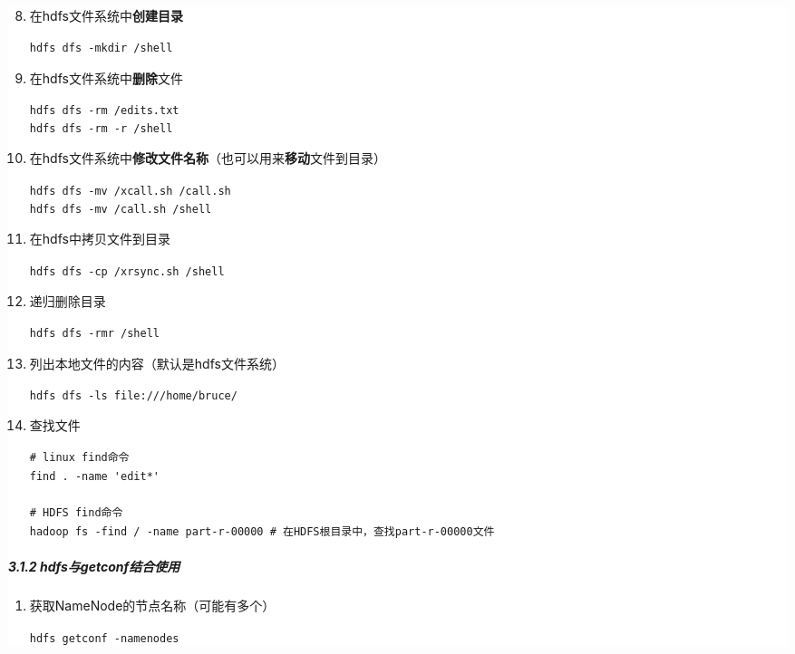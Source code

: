 8. 在hdfs文件系统中**创建目录**

   ```shell
   hdfs dfs -mkdir /shell
   ```

9. 在hdfs文件系统中**删除**文件

   ```shell
   hdfs dfs -rm /edits.txt
   hdfs dfs -rm -r /shell
   ```

10. 在hdfs文件系统中**修改文件名称**（也可以用来**移动**文件到目录）

     ```shell
     hdfs dfs -mv /xcall.sh /call.sh
     hdfs dfs -mv /call.sh /shell
     ```

11. 在hdfs中拷贝文件到目录

      ```shell
      hdfs dfs -cp /xrsync.sh /shell
      ```

12. 递归删除目录

      ```shell
      hdfs dfs -rmr /shell
      ```

13. 列出本地文件的内容（默认是hdfs文件系统）

      ```shell
      hdfs dfs -ls file:///home/bruce/
      ```

14. 查找文件

      ```shell
      # linux find命令
      find . -name 'edit*'
      
      # HDFS find命令
      hadoop fs -find / -name part-r-00000 # 在HDFS根目录中，查找part-r-00000文件
      ```



##### 3.1.2 hdfs与getconf结合使用

1. 获取NameNode的节点名称（可能有多个）

   ``````shell
   hdfs getconf -namenodes
   ``````
